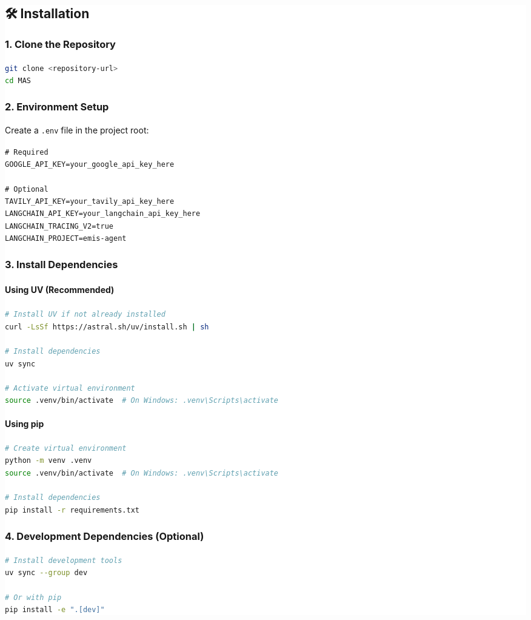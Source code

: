 ## 🛠️ Installation

### 1. Clone the Repository

```bash
git clone <repository-url>
cd MAS
```

### 2. Environment Setup

Create a `.env` file in the project root:

```env
# Required
GOOGLE_API_KEY=your_google_api_key_here

# Optional
TAVILY_API_KEY=your_tavily_api_key_here
LANGCHAIN_API_KEY=your_langchain_api_key_here
LANGCHAIN_TRACING_V2=true
LANGCHAIN_PROJECT=emis-agent
```

### 3. Install Dependencies

#### Using UV (Recommended)

```bash
# Install UV if not already installed
curl -LsSf https://astral.sh/uv/install.sh | sh

# Install dependencies
uv sync

# Activate virtual environment
source .venv/bin/activate  # On Windows: .venv\Scripts\activate
```

#### Using pip

```bash
# Create virtual environment
python -m venv .venv
source .venv/bin/activate  # On Windows: .venv\Scripts\activate

# Install dependencies
pip install -r requirements.txt
```

### 4. Development Dependencies (Optional)

```bash
# Install development tools
uv sync --group dev

# Or with pip
pip install -e ".[dev]"
```
